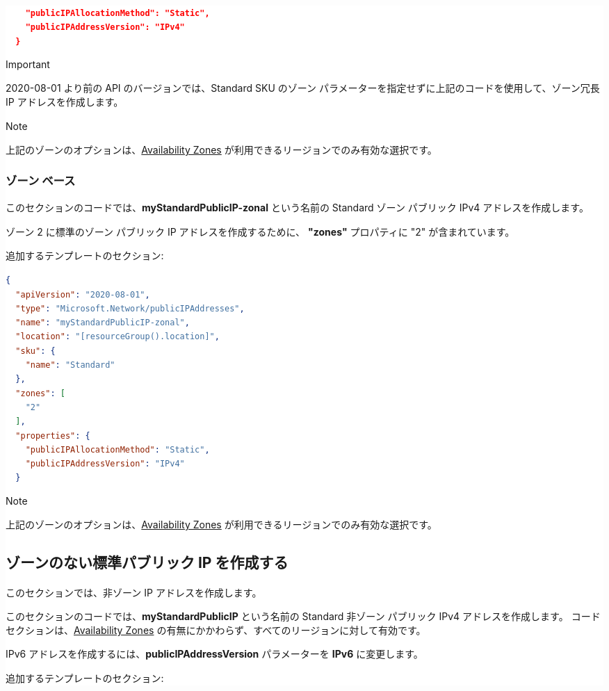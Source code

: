 ```JSON
    "publicIPAllocationMethod": "Static",
    "publicIPAddressVersion": "IPv4"
  }
```
> [!IMPORTANT]
> 2020-08-01 より前の API のバージョンでは、Standard SKU のゾーン パラメーターを指定せずに上記のコードを使用して、ゾーン冗長 IP アドレスを作成します。 
>

>[!NOTE]
>上記のゾーンのオプションは、[Availability Zones](../../availability-zones/az-overview.md?toc=%2fazure%2fvirtual-network%2ftoc.json#availability-zones) が利用できるリージョンでのみ有効な選択です。

### <a name="zonal"></a>ゾーン ベース

このセクションのコードでは、**myStandardPublicIP-zonal** という名前の Standard ゾーン パブリック IPv4 アドレスを作成します。 

ゾーン 2 に標準のゾーン パブリック IP アドレスを作成するために、 **"zones"** プロパティに "2" が含まれています。

追加するテンプレートのセクション:

```JSON
{
  "apiVersion": "2020-08-01",
  "type": "Microsoft.Network/publicIPAddresses",
  "name": "myStandardPublicIP-zonal",
  "location": "[resourceGroup().location]",
  "sku": {
    "name": "Standard"
  },
  "zones": [
    "2"
  ],
  "properties": {
    "publicIPAllocationMethod": "Static",
    "publicIPAddressVersion": "IPv4"
  }
```

>[!NOTE]
>上記のゾーンのオプションは、[Availability Zones](../../availability-zones/az-overview.md?toc=%2fazure%2fvirtual-network%2ftoc.json#availability-zones) が利用できるリージョンでのみ有効な選択です。

## <a name="create-standard-public-ip-without-zones"></a>ゾーンのない標準パブリック IP を作成する

このセクションでは、非ゾーン IP アドレスを作成します。 

このセクションのコードでは、**myStandardPublicIP** という名前の Standard 非ゾーン パブリック IPv4 アドレスを作成します。 コード セクションは、[Availability Zones](../../availability-zones/az-overview.md?toc=%2fazure%2fvirtual-network%2ftoc.json#availability-zones) の有無にかかわらず、すべてのリージョンに対して有効です。

IPv6 アドレスを作成するには、**publicIPAddressVersion** パラメーターを **IPv6** に変更します。

追加するテンプレートのセクション:
